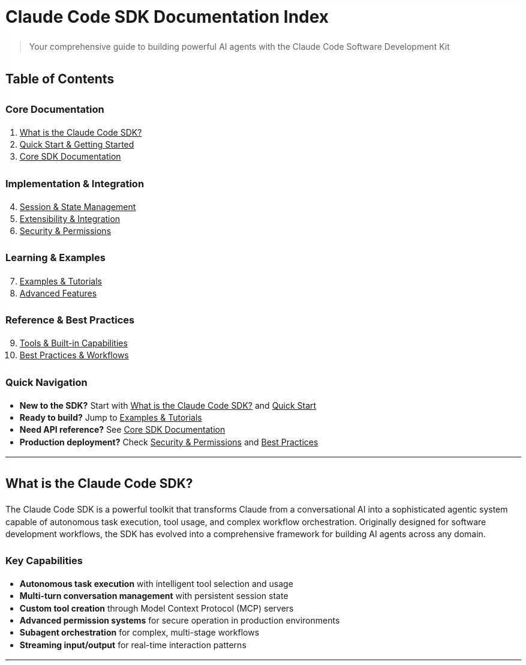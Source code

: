 # Claude Code SDK Documentation Index

> Your comprehensive guide to building powerful AI agents with the Claude Code Software Development Kit

## Table of Contents

### Core Documentation
1. [What is the Claude Code SDK?](#what-is-the-claude-code-sdk)
2. [Quick Start & Getting Started](#quick-start--getting-started)
3. [Core SDK Documentation](#core-sdk-documentation)

### Implementation & Integration
4. [Session & State Management](#session--state-management)
5. [Extensibility & Integration](#extensibility--integration)
6. [Security & Permissions](#security--permissions)

### Learning & Examples
7. [Examples & Tutorials](#examples--tutorials)
8. [Advanced Features](#advanced-features)

### Reference & Best Practices
9. [Tools & Built-in Capabilities](#tools--built-in-capabilities)
10. [Best Practices & Workflows](#best-practices--workflows)

### Quick Navigation
- **New to the SDK?** Start with [What is the Claude Code SDK?](#what-is-the-claude-code-sdk) and [Quick Start](#quick-start--getting-started)
- **Ready to build?** Jump to [Examples & Tutorials](#examples--tutorials)
- **Need API reference?** See [Core SDK Documentation](#core-sdk-documentation)
- **Production deployment?** Check [Security & Permissions](#security--permissions) and [Best Practices](#best-practices--workflows)

---

## What is the Claude Code SDK?

The Claude Code SDK is a powerful toolkit that transforms Claude from a conversational AI into a sophisticated agentic system capable of autonomous task execution, tool usage, and complex workflow orchestration. Originally designed for software development workflows, the SDK has evolved into a comprehensive framework for building AI agents across any domain.

### Key Capabilities
- **Autonomous task execution** with intelligent tool selection and usage
- **Multi-turn conversation management** with persistent session state
- **Custom tool creation** through Model Context Protocol (MCP) servers
- **Advanced permission systems** for secure operation in production environments
- **Subagent orchestration** for complex, multi-stage workflows
- **Streaming input/output** for real-time interaction patterns

---